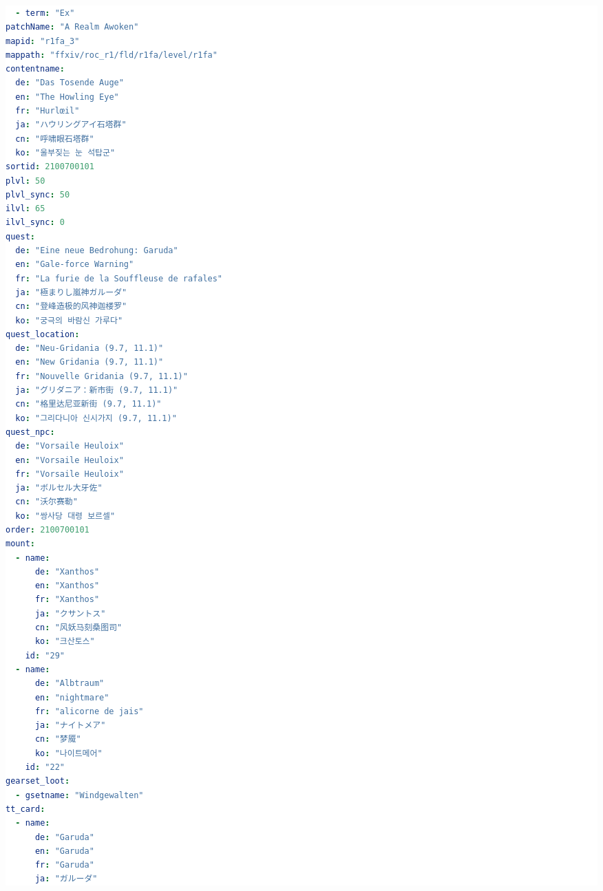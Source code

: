 ```yaml
  - term: "Ex"
patchName: "A Realm Awoken"
mapid: "r1fa_3"
mappath: "ffxiv/roc_r1/fld/r1fa/level/r1fa"
contentname:
  de: "Das Tosende Auge"
  en: "The Howling Eye"
  fr: "Hurlœil"
  ja: "ハウリングアイ石塔群"
  cn: "呼啸眼石塔群"
  ko: "울부짖는 눈 석탑군"
sortid: 2100700101
plvl: 50
plvl_sync: 50
ilvl: 65
ilvl_sync: 0
quest:
  de: "Eine neue Bedrohung: Garuda"
  en: "Gale-force Warning"
  fr: "La furie de la Souffleuse de rafales"
  ja: "極まりし嵐神ガルーダ"
  cn: "登峰造极的风神迦楼罗"
  ko: "궁극의 바람신 가루다"
quest_location:
  de: "Neu-Gridania (9.7, 11.1)"
  en: "New Gridania (9.7, 11.1)"
  fr: "Nouvelle Gridania (9.7, 11.1)"
  ja: "グリダニア：新市街 (9.7, 11.1)"
  cn: "格里达尼亚新街 (9.7, 11.1)"
  ko: "그리다니아 신시가지 (9.7, 11.1)"
quest_npc:
  de: "Vorsaile Heuloix"
  en: "Vorsaile Heuloix"
  fr: "Vorsaile Heuloix"
  ja: "ボルセル大牙佐"
  cn: "沃尔赛勒"
  ko: "쌍사당 대령 보르셀"
order: 2100700101
mount:
  - name:
      de: "Xanthos"
      en: "Xanthos"
      fr: "Xanthos"
      ja: "クサントス"
      cn: "风妖马刻桑图司"
      ko: "크산토스"
    id: "29"
  - name:
      de: "Albtraum"
      en: "nightmare"
      fr: "alicorne de jais"
      ja: "ナイトメア"
      cn: "梦魇"
      ko: "나이트메어"
    id: "22"
gearset_loot:
  - gsetname: "Windgewalten"
tt_card:
  - name:
      de: "Garuda"
      en: "Garuda"
      fr: "Garuda"
      ja: "ガルーダ"
```